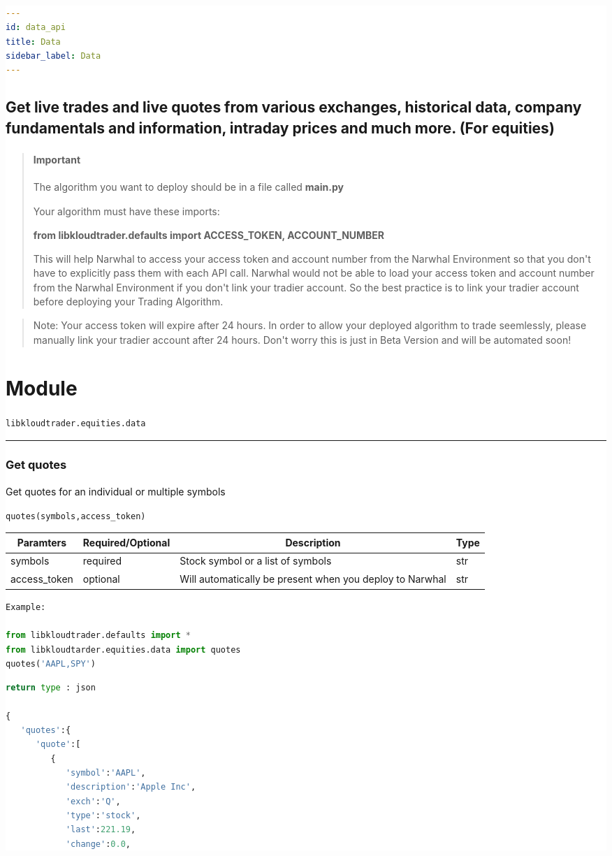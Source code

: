 ```yaml
---
id: data_api
title: Data
sidebar_label: Data
---
```


## Get live trades and live quotes from various exchanges, historical data, company fundamentals and information, intraday prices and much more. (For equities)
> #### Important
> 
> The algorithm you want to deploy should be in a file called **main.py**
> 
> Your algorithm must have these imports:
> 
> **from libkloudtrader.defaults import ACCESS_TOKEN, ACCOUNT_NUMBER**
> 
> This will help Narwhal to access your access token and account number from the Narwhal Environment so that you don't have to explicitly pass them with each API call. Narwhal would not be able to load your access token and account number from the Narwhal Environment if you don't link your tradier account. So the best practice is to link your tradier account before deploying your Trading Algorithm.

> Note: Your access token will expire after 24 hours. In order to allow your deployed algorithm to trade seemlessly, please manually link your tradier account after 24 hours. Don't worry this is just in Beta Version and will be automated soon!       
# Module
<code>libkloudtrader.equities.data</code>
***
### Get quotes
Get quotes for an individual or multiple symbols<br/>

<code>quotes(symbols,access_token)</code>

| Paramters       | Required/Optional | Description                             | Type |
|-----------------|-------------------|-----------------------------------------|------|
| symbols         | required          | Stock symbol or a list of symbols       | str  |
| access_token    | optional          | Will automatically be present when you deploy to Narwhal                                        | str  |

```python
Example:

from libkloudtrader.defaults import *
from libkloudtarder.equities.data import quotes
quotes('AAPL,SPY')
```
```python
return type : json

{  
   'quotes':{  
      'quote':[  
         {  
            'symbol':'AAPL',
            'description':'Apple Inc',
            'exch':'Q',
            'type':'stock',
            'last':221.19,
            'change':0.0,
```